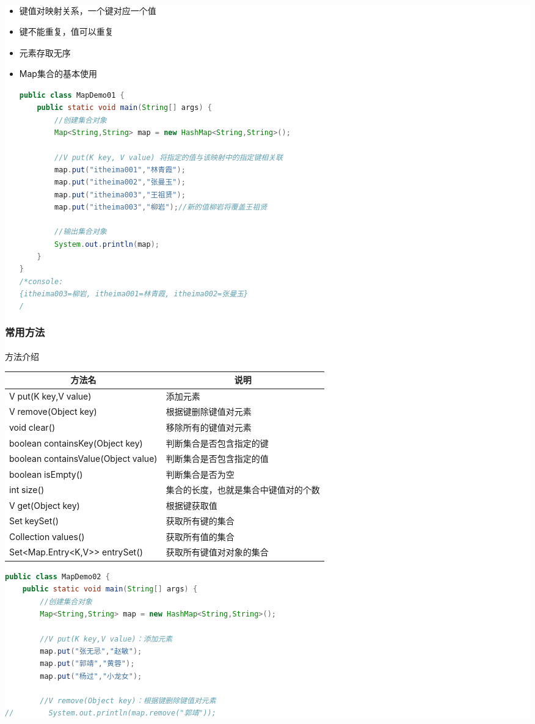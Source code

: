   - 键值对映射关系，一个键对应一个值
  - 键不能重复，值可以重复
  - 元素存取无序

- Map集合的基本使用

  ```java
  public class MapDemo01 {
      public static void main(String[] args) {
          //创建集合对象
          Map<String,String> map = new HashMap<String,String>();
  
          //V put(K key, V value) 将指定的值与该映射中的指定键相关联
          map.put("itheima001","林青霞");
          map.put("itheima002","张曼玉");
          map.put("itheima003","王祖贤");
          map.put("itheima003","柳岩");//新的值柳岩将覆盖王祖贤
  
          //输出集合对象
          System.out.println(map);
      }
  }
  /*console:
  {itheima003=柳岩, itheima001=林青霞, itheima002=张曼玉}
  /
  ```

### 常用方法

方法介绍

| 方法名                              | 说明                                 |
| ----------------------------------- | ------------------------------------ |
| V   put(K key,V   value)            | 添加元素                             |
| V   remove(Object key)              | 根据键删除键值对元素                 |
| void   clear()                      | 移除所有的键值对元素                 |
| boolean containsKey(Object key)     | 判断集合是否包含指定的键             |
| boolean containsValue(Object value) | 判断集合是否包含指定的值             |
| boolean isEmpty()                   | 判断集合是否为空                     |
| int size()                          | 集合的长度，也就是集合中键值对的个数 |
| V get(Object key)                   | 根据键获取值                         |
| Set<K> keySet()                     | 获取所有键的集合                     |
| Collection<V>  values()             | 获取所有值的集合                     |
| Set<Map.Entry<K,V>> entrySet()      | 获取所有键值对对象的集合             |

```java
public class MapDemo02 {
    public static void main(String[] args) {
        //创建集合对象
        Map<String,String> map = new HashMap<String,String>();

        //V put(K key,V value)：添加元素
        map.put("张无忌","赵敏");
        map.put("郭靖","黄蓉");
        map.put("杨过","小龙女");

        //V remove(Object key)：根据键删除键值对元素
//        System.out.println(map.remove("郭靖"));
```